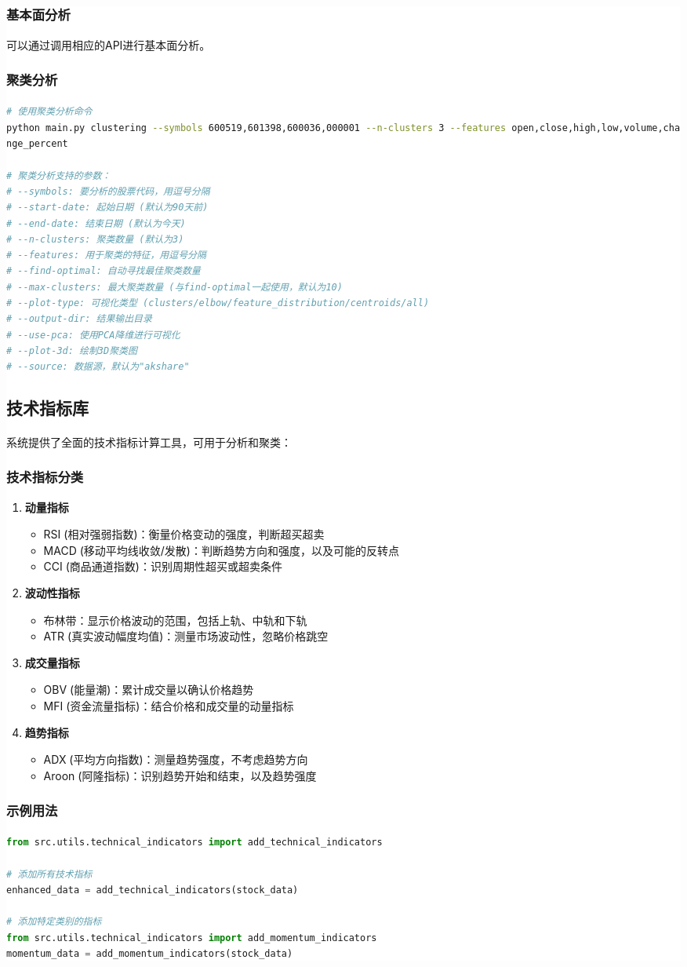 ### 基本面分析

可以通过调用相应的API进行基本面分析。

### 聚类分析

```bash
# 使用聚类分析命令
python main.py clustering --symbols 600519,601398,600036,000001 --n-clusters 3 --features open,close,high,low,volume,change_percent

# 聚类分析支持的参数：
# --symbols: 要分析的股票代码，用逗号分隔
# --start-date: 起始日期 (默认为90天前)
# --end-date: 结束日期 (默认为今天)
# --n-clusters: 聚类数量 (默认为3)
# --features: 用于聚类的特征，用逗号分隔
# --find-optimal: 自动寻找最佳聚类数量
# --max-clusters: 最大聚类数量 (与find-optimal一起使用，默认为10)
# --plot-type: 可视化类型 (clusters/elbow/feature_distribution/centroids/all)
# --output-dir: 结果输出目录
# --use-pca: 使用PCA降维进行可视化
# --plot-3d: 绘制3D聚类图
# --source: 数据源，默认为"akshare"
```

## 技术指标库

系统提供了全面的技术指标计算工具，可用于分析和聚类：

### 技术指标分类

1. **动量指标**
   - RSI (相对强弱指数)：衡量价格变动的强度，判断超买超卖
   - MACD (移动平均线收敛/发散)：判断趋势方向和强度，以及可能的反转点
   - CCI (商品通道指数)：识别周期性超买或超卖条件

2. **波动性指标**
   - 布林带：显示价格波动的范围，包括上轨、中轨和下轨
   - ATR (真实波动幅度均值)：测量市场波动性，忽略价格跳空

3. **成交量指标**
   - OBV (能量潮)：累计成交量以确认价格趋势
   - MFI (资金流量指标)：结合价格和成交量的动量指标

4. **趋势指标**
   - ADX (平均方向指数)：测量趋势强度，不考虑趋势方向
   - Aroon (阿隆指标)：识别趋势开始和结束，以及趋势强度

### 示例用法

```python
from src.utils.technical_indicators import add_technical_indicators

# 添加所有技术指标
enhanced_data = add_technical_indicators(stock_data)

# 添加特定类别的指标
from src.utils.technical_indicators import add_momentum_indicators
momentum_data = add_momentum_indicators(stock_data)
```
